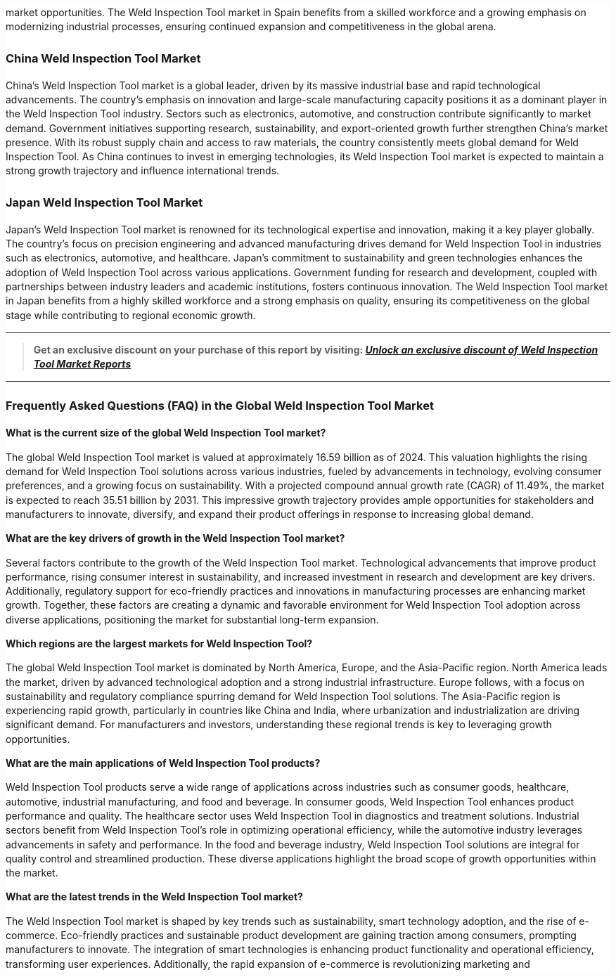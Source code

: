 market opportunities. The Weld Inspection Tool market in Spain benefits from a skilled workforce and a growing emphasis on modernizing industrial processes, ensuring continued expansion and competitiveness in the global arena.</p><h3>China Weld Inspection Tool Market</h3><p>China&rsquo;s Weld Inspection Tool market is a global leader, driven by its massive industrial base and rapid technological advancements. The country&rsquo;s emphasis on innovation and large-scale manufacturing capacity positions it as a dominant player in the Weld Inspection Tool industry. Sectors such as electronics, automotive, and construction contribute significantly to market demand. Government initiatives supporting research, sustainability, and export-oriented growth further strengthen China&rsquo;s market presence. With its robust supply chain and access to raw materials, the country consistently meets global demand for Weld Inspection Tool. As China continues to invest in emerging technologies, its Weld Inspection Tool market is expected to maintain a strong growth trajectory and influence international trends.</p><h3>Japan Weld Inspection Tool Market</h3><p>Japan&rsquo;s Weld Inspection Tool market is renowned for its technological expertise and innovation, making it a key player globally. The country&rsquo;s focus on precision engineering and advanced manufacturing drives demand for Weld Inspection Tool in industries such as electronics, automotive, and healthcare. Japan&rsquo;s commitment to sustainability and green technologies enhances the adoption of Weld Inspection Tool across various applications. Government funding for research and development, coupled with partnerships between industry leaders and academic institutions, fosters continuous innovation. The Weld Inspection Tool market in Japan benefits from a highly skilled workforce and a strong emphasis on quality, ensuring its competitiveness on the global stage while contributing to regional economic growth.</p><hr /><blockquote><p><strong>Get an exclusive discount on your purchase of this report by visiting: <em><a href="://marketresearchpulse.com/ask-for-discount/5217?utm_source=Github&amp;utm_medium=022">Unlock an exclusive discount of Weld Inspection Tool Market Reports</a></em>&nbsp;</strong></p></blockquote><hr /><h3>Frequently Asked Questions (FAQ) in the Global Weld Inspection Tool Market</h3><p><strong>What is the current size of the global Weld Inspection Tool market?</strong></p><p>The global Weld Inspection Tool market is valued at approximately 16.59 billion as of 2024. This valuation highlights the rising demand for Weld Inspection Tool solutions across various industries, fueled by advancements in technology, evolving consumer preferences, and a growing focus on sustainability. With a projected compound annual growth rate (CAGR) of 11.49%, the market is expected to reach 35.51 billion by 2031. This impressive growth trajectory provides ample opportunities for stakeholders and manufacturers to innovate, diversify, and expand their product offerings in response to increasing global demand.</p><p><strong>What are the key drivers of growth in the Weld Inspection Tool market?</strong></p><p>Several factors contribute to the growth of the Weld Inspection Tool market. Technological advancements that improve product performance, rising consumer interest in sustainability, and increased investment in research and development are key drivers. Additionally, regulatory support for eco-friendly practices and innovations in manufacturing processes are enhancing market growth. Together, these factors are creating a dynamic and favorable environment for Weld Inspection Tool adoption across diverse applications, positioning the market for substantial long-term expansion.</p><p><strong>Which regions are the largest markets for Weld Inspection Tool?</strong></p><p>The global Weld Inspection Tool market is dominated by North America, Europe, and the Asia-Pacific region. North America leads the market, driven by advanced technological adoption and a strong industrial infrastructure. Europe follows, with a focus on sustainability and regulatory compliance spurring demand for Weld Inspection Tool solutions. The Asia-Pacific region is experiencing rapid growth, particularly in countries like China and India, where urbanization and industrialization are driving significant demand. For manufacturers and investors, understanding these regional trends is key to leveraging growth opportunities.</p><p><strong>What are the main applications of Weld Inspection Tool products?</strong></p><p>Weld Inspection Tool products serve a wide range of applications across industries such as consumer goods, healthcare, automotive, industrial manufacturing, and food and beverage. In consumer goods, Weld Inspection Tool enhances product performance and quality. The healthcare sector uses Weld Inspection Tool in diagnostics and treatment solutions. Industrial sectors benefit from Weld Inspection Tool&rsquo;s role in optimizing operational efficiency, while the automotive industry leverages advancements in safety and performance. In the food and beverage industry, Weld Inspection Tool solutions are integral for quality control and streamlined production. These diverse applications highlight the broad scope of growth opportunities within the market.</p><p><strong>What are the latest trends in the Weld Inspection Tool market?</strong></p><p>The Weld Inspection Tool market is shaped by key trends such as sustainability, smart technology adoption, and the rise of e-commerce. Eco-friendly practices and sustainable product development are gaining traction among consumers, prompting manufacturers to innovate. The integration of smart technologies is enhancing product functionality and operational efficiency, transforming user experiences. Additionally, the rapid expansion of e-commerce is revolutionizing marketing and